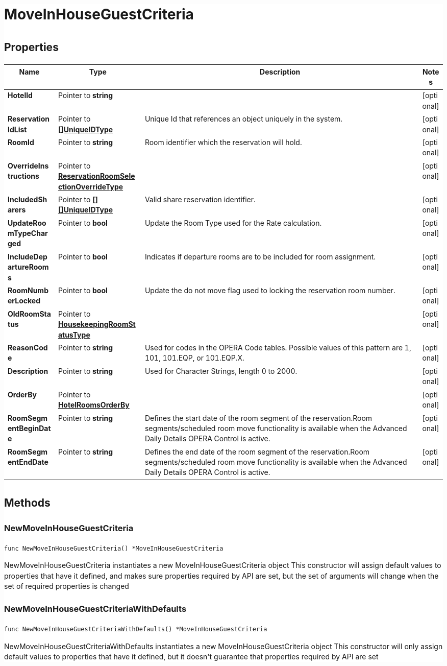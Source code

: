 # MoveInHouseGuestCriteria

## Properties

Name | Type | Description | Notes
------------ | ------------- | ------------- | -------------
**HotelId** | Pointer to **string** |  | [optional] 
**ReservationIdList** | Pointer to [**[]UniqueIDType**](UniqueIDType.md) | Unique Id that references an object uniquely in the system. | [optional] 
**RoomId** | Pointer to **string** | Room identifier which the reservation will hold. | [optional] 
**OverrideInstructions** | Pointer to [**ReservationRoomSelectionOverrideType**](ReservationRoomSelectionOverrideType.md) |  | [optional] 
**IncludedSharers** | Pointer to [**[][]UniqueIDType**]([]UniqueIDType.md) | Valid share reservation identifier. | [optional] 
**UpdateRoomTypeCharged** | Pointer to **bool** | Update the Room Type used for the Rate calculation. | [optional] 
**IncludeDepartureRooms** | Pointer to **bool** | Indicates if departure rooms are to be included for room assignment. | [optional] 
**RoomNumberLocked** | Pointer to **bool** | Update the do not move flag used to locking the reservation room number. | [optional] 
**OldRoomStatus** | Pointer to [**HousekeepingRoomStatusType**](HousekeepingRoomStatusType.md) |  | [optional] 
**ReasonCode** | Pointer to **string** | Used for codes in the OPERA Code tables. Possible values of this pattern are 1, 101, 101.EQP, or 101.EQP.X. | [optional] 
**Description** | Pointer to **string** | Used for Character Strings, length 0 to 2000. | [optional] 
**OrderBy** | Pointer to [**HotelRoomsOrderBy**](HotelRoomsOrderBy.md) |  | [optional] 
**RoomSegmentBeginDate** | Pointer to **string** | Defines the start date of the room segment of the reservation.Room segments/scheduled room move functionality is available when the Advanced Daily Details OPERA Control is active. | [optional] 
**RoomSegmentEndDate** | Pointer to **string** | Defines the end date of the room segment of the reservation.Room segments/scheduled room move functionality is available when the Advanced Daily Details OPERA Control is active. | [optional] 

## Methods

### NewMoveInHouseGuestCriteria

`func NewMoveInHouseGuestCriteria() *MoveInHouseGuestCriteria`

NewMoveInHouseGuestCriteria instantiates a new MoveInHouseGuestCriteria object
This constructor will assign default values to properties that have it defined,
and makes sure properties required by API are set, but the set of arguments
will change when the set of required properties is changed

### NewMoveInHouseGuestCriteriaWithDefaults

`func NewMoveInHouseGuestCriteriaWithDefaults() *MoveInHouseGuestCriteria`

NewMoveInHouseGuestCriteriaWithDefaults instantiates a new MoveInHouseGuestCriteria object
This constructor will only assign default values to properties that have it defined,
but it doesn't guarantee that properties required by API are set
